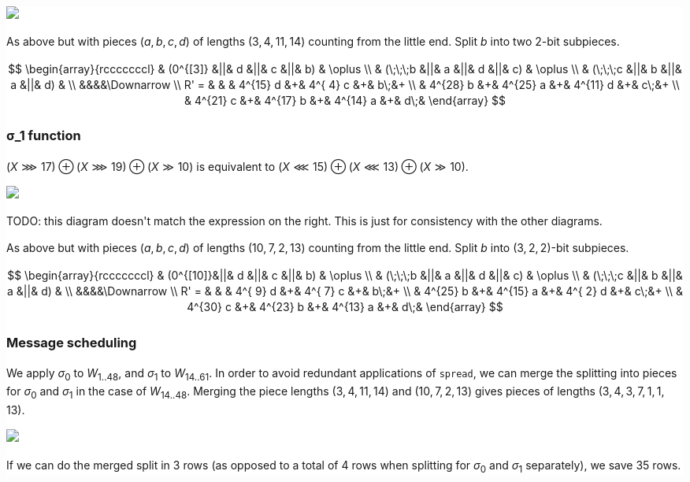 ![](./low_sigma_0.png)

As above but with pieces $(a, b, c, d)$ of lengths $(3, 4, 11, 14)$ counting from the
little end. Split $b$ into two $2$-bit subpieces.

$$
\begin{array}{rcccccccl}
     & (0^{[3]} &||&    d    &||&    c   &||&   b) & \oplus \\
     & (\;\;\;b &||&    a    &||&    d   &||&   c) & \oplus \\
     & (\;\;\;c &||&    b    &||&    a   &||&   d) & \\
&&&&\Downarrow \\
R' = &          & & 4^{15} d &+& 4^{ 4} c &+&   b\;&+ \\
     & 4^{28} b &+& 4^{25} a &+& 4^{11} d &+&   c\;&+ \\
     & 4^{21} c &+& 4^{17} b &+& 4^{14} a &+&   d\;&
\end{array}
$$

### σ_1 function

$(X ⋙ 17) \oplus (X ⋙ 19) \oplus (X ≫ 10)$ is equivalent to
$(X ⋘ 15) \oplus (X ⋘ 13) \oplus (X ≫ 10)$.

![](./low_sigma_1.png)

TODO: this diagram doesn't match the expression on the right. This is just for consistency
with the other diagrams.

As above but with pieces $(a, b, c, d)$ of lengths $(10, 7, 2, 13)$ counting from the
little end. Split $b$ into $(3, 2, 2)$-bit subpieces.

$$
\begin{array}{rcccccccl}
     & (0^{[10]}&||&    d    &||&    c   &||&   b) & \oplus \\
     & (\;\;\;b &||&    a    &||&    d   &||&   c) & \oplus \\
     & (\;\;\;c &||&    b    &||&    a   &||&   d) & \\
&&&&\Downarrow \\
R' = &          & & 4^{ 9} d &+& 4^{ 7} c &+&   b\;&+ \\
     & 4^{25} b &+& 4^{15} a &+& 4^{ 2} d &+&   c\;&+ \\
     & 4^{30} c &+& 4^{23} b &+& 4^{13} a &+&   d\;&
\end{array}
$$

### Message scheduling

We apply $\sigma_0$ to $W_{1..48}$, and $\sigma_1$ to $W_{14..61}$. In order to avoid
redundant applications of $\mathtt{spread}$, we can merge the splitting into pieces for
$\sigma_0$ and $\sigma_1$ in the case of $W_{14..48}$. Merging the piece lengths
$(3, 4, 11, 14)$ and $(10, 7, 2, 13)$ gives pieces of lengths $(3, 4, 3, 7, 1, 1, 13)$.

![](./bit_reassignment.png)

If we can do the merged split in $3$ rows (as opposed to a total of $4$ rows when
splitting for $\sigma_0$ and $\sigma_1$ separately), we save $35$ rows.
